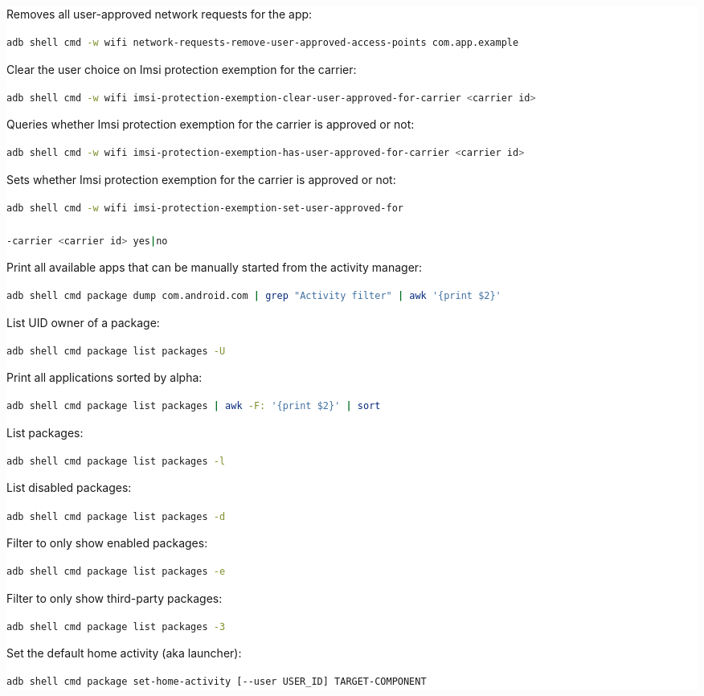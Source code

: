 Removes all user-approved network requests for the app:
```bash
adb shell cmd -w wifi network-requests-remove-user-approved-access-points com.app.example
```

Clear the user choice on Imsi protection exemption for the carrier:
```bash
adb shell cmd -w wifi imsi-protection-exemption-clear-user-approved-for-carrier <carrier id>
```

Queries whether Imsi protection exemption for the carrier is approved or not:
```bash
adb shell cmd -w wifi imsi-protection-exemption-has-user-approved-for-carrier <carrier id>
```

Sets whether Imsi protection exemption for the carrier is approved or not:
```bash
adb shell cmd -w wifi imsi-protection-exemption-set-user-approved-for

-carrier <carrier id> yes|no
```

Print all available apps that can be manually started from the activity manager:
```bash
adb shell cmd package dump com.android.com | grep "Activity filter" | awk '{print $2}'
```

List UID owner of a package:
```bash
adb shell cmd package list packages -U
```

Print all applications sorted by alpha:
```bash
adb shell cmd package list packages | awk -F: '{print $2}' | sort
```

List packages:
```bash
adb shell cmd package list packages -l
```

List disabled packages:
```bash
adb shell cmd package list packages -d
```

Filter to only show enabled packages:
```bash
adb shell cmd package list packages -e
```

Filter to only show third-party packages:
```bash
adb shell cmd package list packages -3
```

Set the default home activity (aka launcher):
```bash
adb shell cmd package set-home-activity [--user USER_ID] TARGET-COMPONENT
```
